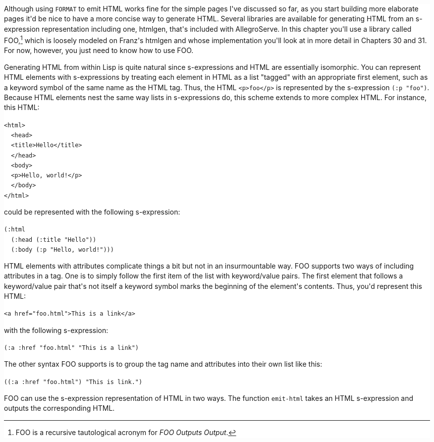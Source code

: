 Although using `FORMAT` to emit HTML works fine for the simple pages
I've discussed so far, as you start building more elaborate pages it'd
be nice to have a more concise way to generate HTML. Several libraries
are available for generating HTML from an s-expression representation
including one, htmlgen, that's included with AllegroServe. In this
chapter you'll use a library called FOO,[^10] which is loosely modeled
on Franz's htmlgen and whose implementation you'll look at in more
detail in Chapters 30 and 31. For now, however, you just need to know
how to use FOO.

Generating HTML from within Lisp is quite natural since s-expressions
and HTML are essentially isomorphic. You can represent HTML elements
with s-expressions by treating each element in HTML as a list "tagged"
with an appropriate first element, such as a keyword symbol of the same
name as the HTML tag. Thus, the HTML `<p>foo</p>` is represented by the
s-expression `(:p "foo")`. Because HTML elements nest the same way lists
in s-expressions do, this scheme extends to more complex HTML. For
instance, this HTML:

    <html>
      <head>
      <title>Hello</title>
      </head>
      <body>
      <p>Hello, world!</p>
      </body>
    </html>

could be represented with the following s-expression:

    (:html
      (:head (:title "Hello"))
      (:body (:p "Hello, world!")))

HTML elements with attributes complicate things a bit but not in an
insurmountable way. FOO supports two ways of including attributes in a
tag. One is to simply follow the first item of the list with
keyword/value pairs. The first element that follows a keyword/value pair
that's not itself a keyword symbol marks the beginning of the
element's contents. Thus, you'd represent this HTML:

    <a href="foo.html">This is a link</a>

with the following s-expression:

    (:a :href "foo.html" "This is a link")

The other syntax FOO supports is to group the tag name and attributes
into their own list like this:

    ((:a :href "foo.html") "This is link.")

FOO can use the s-expression representation of HTML in two ways. The
function `emit-html` takes an HTML s-expression and outputs the
corresponding HTML.


[^1]: Readers new to Web programming will probably need to supplement this
[^2]: Loading a single Web page may actually involve multiple requests---to
[^3]: Much of the complexity around Web programming is a result of trying
[^4]: Unfortunately, *dynamic* is somewhat overloaded in the Web world. The
[^5]: `http://www.fractalconcept.com/asp/html/mod_lisp.html`
[^6]: `http://lisplets.sourceforge.net/`
[^7]: AllegroServe also provides a framework called *Webactions* that's
[^8]: Loading PortableAllegroServe will create some other packages for the
[^9]: The `~@` followed by a newline tells `FORMAT` to ignore whitespace
[^10]: FOO is a recursive tautological acronym for *FOO Outputs Output*.
[^11]: For information about the meaning of the other parameters, see the
[^12]: You need to use `LET*` rather than a `LET` to allow the default